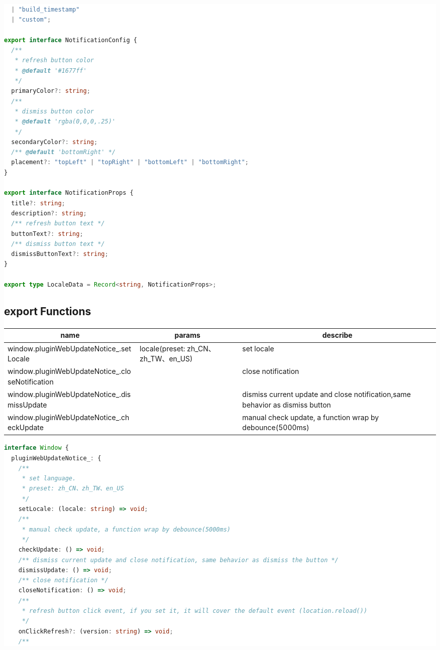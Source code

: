 ````ts
  | "build_timestamp"
  | "custom";

export interface NotificationConfig {
  /**
   * refresh button color
   * @default '#1677ff'
   */
  primaryColor?: string;
  /**
   * dismiss button color
   * @default 'rgba(0,0,0,.25)'
   */
  secondaryColor?: string;
  /** @default 'bottomRight' */
  placement?: "topLeft" | "topRight" | "bottomLeft" | "bottomRight";
}

export interface NotificationProps {
  title?: string;
  description?: string;
  /** refresh button text */
  buttonText?: string;
  /** dismiss button text */
  dismissButtonText?: string;
}

export type LocaleData = Record<string, NotificationProps>;
````

## export Functions

| name                                             | params                              | describe                                                                      |
| ------------------------------------------------ | ----------------------------------- | ----------------------------------------------------------------------------- |
| window.pluginWebUpdateNotice\_.setLocale         | locale(preset: zh_CN、zh_TW、en_US) | set locale                                                                    |
| window.pluginWebUpdateNotice\_.closeNotification |                                     | close notification                                                            |
| window.pluginWebUpdateNotice\_.dismissUpdate     |                                     | dismiss current update and close notification,same behavior as dismiss button |
| window.pluginWebUpdateNotice\_.checkUpdate       |                                     | manual check update, a function wrap by debounce(5000ms)                      |

```ts
interface Window {
  pluginWebUpdateNotice_: {
    /**
     * set language.
     * preset: zh_CN、zh_TW、en_US
     */
    setLocale: (locale: string) => void;
    /**
     * manual check update, a function wrap by debounce(5000ms)
     */
    checkUpdate: () => void;
    /** dismiss current update and close notification, same behavior as dismiss the button */
    dismissUpdate: () => void;
    /** close notification */
    closeNotification: () => void;
    /**
     * refresh button click event, if you set it, it will cover the default event (location.reload())
     */
    onClickRefresh?: (version: string) => void;
    /**
```